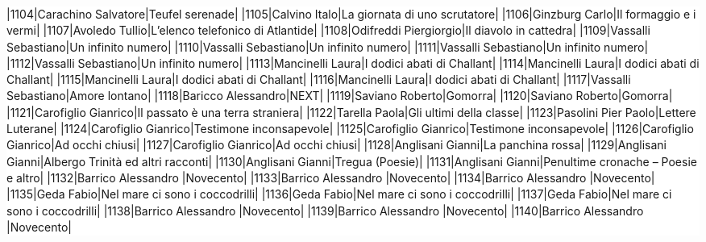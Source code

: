 |1104|Carachino Salvatore|Teufel serenade|
|1105|Calvino Italo|La giornata di uno scrutatore|
|1106|Ginzburg Carlo|Il formaggio e i vermi|
|1107|Avoledo Tullio|L’elenco telefonico di Atlantide|
|1108|Odifreddi Piergiorgio|Il diavolo in cattedra|
|1109|Vassalli Sebastiano|Un  infinito numero|
|1110|Vassalli Sebastiano|Un  infinito numero|
|1111|Vassalli Sebastiano|Un  infinito numero|
|1112|Vassalli Sebastiano|Un  infinito numero|
|1113|Mancinelli Laura|I dodici abati di Challant|
|1114|Mancinelli Laura|I dodici abati di Challant|
|1115|Mancinelli Laura|I dodici abati di Challant|
|1116|Mancinelli Laura|I dodici abati di Challant|
|1117|Vassalli Sebastiano|Amore lontano|
|1118|Baricco Alessandro|NEXT|
|1119|Saviano Roberto|Gomorra|
|1120|Saviano Roberto|Gomorra|
|1121|Carofiglio Gianrico|Il passato è una terra straniera|
|1122|Tarella Paola|Gli ultimi della classe|
|1123|Pasolini Pier Paolo|Lettere Luterane|
|1124|Carofiglio Gianrico|Testimone inconsapevole|
|1125|Carofiglio Gianrico|Testimone inconsapevole|
|1126|Carofiglio Gianrico|Ad occhi chiusi|
|1127|Carofiglio Gianrico|Ad occhi chiusi|
|1128|Anglisani Gianni|La panchina rossa|
|1129|Anglisani Gianni|Albergo Trinità ed altri racconti|
|1130|Anglisani Gianni|Tregua (Poesie)|
|1131|Anglisani Gianni|Penultime cronache – Poesie e altro|
|1132|Barrico   Alessandro |Novecento|
|1133|Barrico   Alessandro |Novecento|
|1134|Barrico   Alessandro |Novecento|
|1135|Geda Fabio|Nel mare ci sono i coccodrilli|
|1136|Geda Fabio|Nel mare ci sono i coccodrilli|
|1137|Geda Fabio|Nel mare ci sono i coccodrilli|
|1138|Barrico   Alessandro |Novecento|
|1139|Barrico   Alessandro |Novecento|
|1140|Barrico   Alessandro |Novecento|